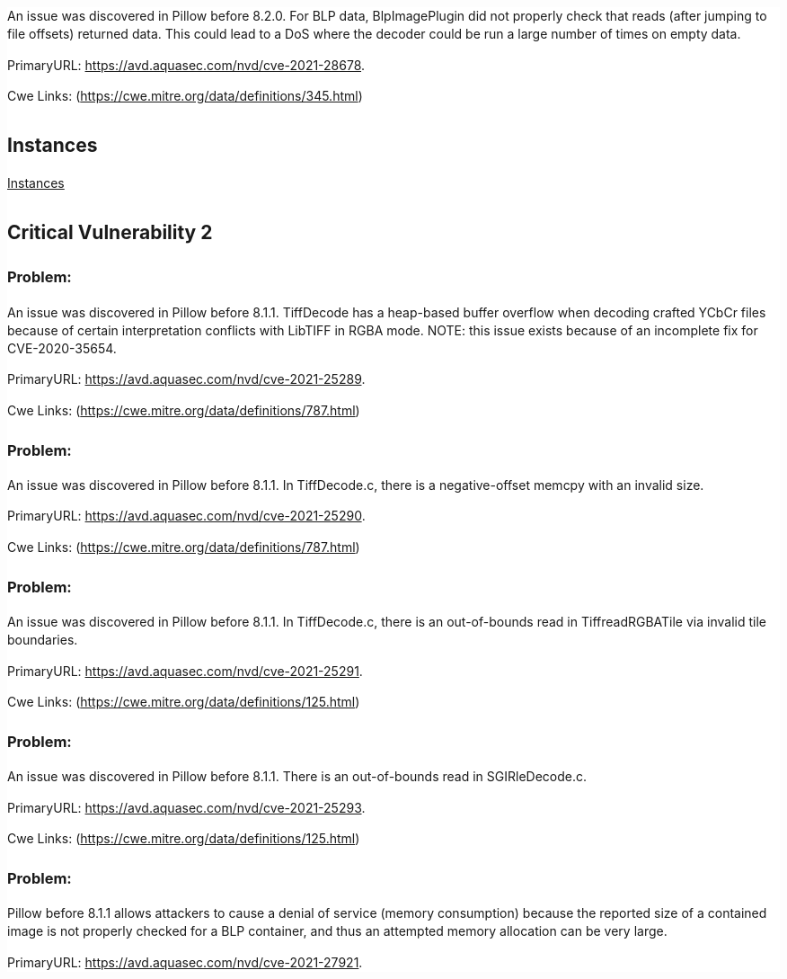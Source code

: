 An issue was discovered in Pillow before 8.2.0. For BLP data, BlpImagePlugin did not properly check that reads (after jumping to file offsets) returned data. This could lead to a DoS where the decoder could be run a large number of times on empty data.

PrimaryURL: https://avd.aquasec.com/nvd/cve-2021-28678.

Cwe Links: (https://cwe.mitre.org/data/definitions/345.html)

## Instances

[Instances](#critical-vulnerability-1-instances)

## Critical Vulnerability 2
### Problem:  

An issue was discovered in Pillow before 8.1.1. TiffDecode has a heap-based buffer overflow when decoding crafted YCbCr files because of certain interpretation conflicts with LibTIFF in RGBA mode. NOTE: this issue exists because of an incomplete fix for CVE-2020-35654.

PrimaryURL: https://avd.aquasec.com/nvd/cve-2021-25289.

Cwe Links: (https://cwe.mitre.org/data/definitions/787.html)
         
### Problem:  

An issue was discovered in Pillow before 8.1.1. In TiffDecode.c, there is a negative-offset memcpy with an invalid size.

PrimaryURL: https://avd.aquasec.com/nvd/cve-2021-25290.

Cwe Links: (https://cwe.mitre.org/data/definitions/787.html)
         
### Problem:  

An issue was discovered in Pillow before 8.1.1. In TiffDecode.c, there is an out-of-bounds read in TiffreadRGBATile via invalid tile boundaries.

PrimaryURL: https://avd.aquasec.com/nvd/cve-2021-25291.

Cwe Links: (https://cwe.mitre.org/data/definitions/125.html)
         
### Problem:  

An issue was discovered in Pillow before 8.1.1. There is an out-of-bounds read in SGIRleDecode.c.

PrimaryURL: https://avd.aquasec.com/nvd/cve-2021-25293.

Cwe Links: (https://cwe.mitre.org/data/definitions/125.html)
         
### Problem:  

Pillow before 8.1.1 allows attackers to cause a denial of service (memory consumption) because the reported size of a contained image is not properly checked for a BLP container, and thus an attempted memory allocation can be very large.

PrimaryURL: https://avd.aquasec.com/nvd/cve-2021-27921.
